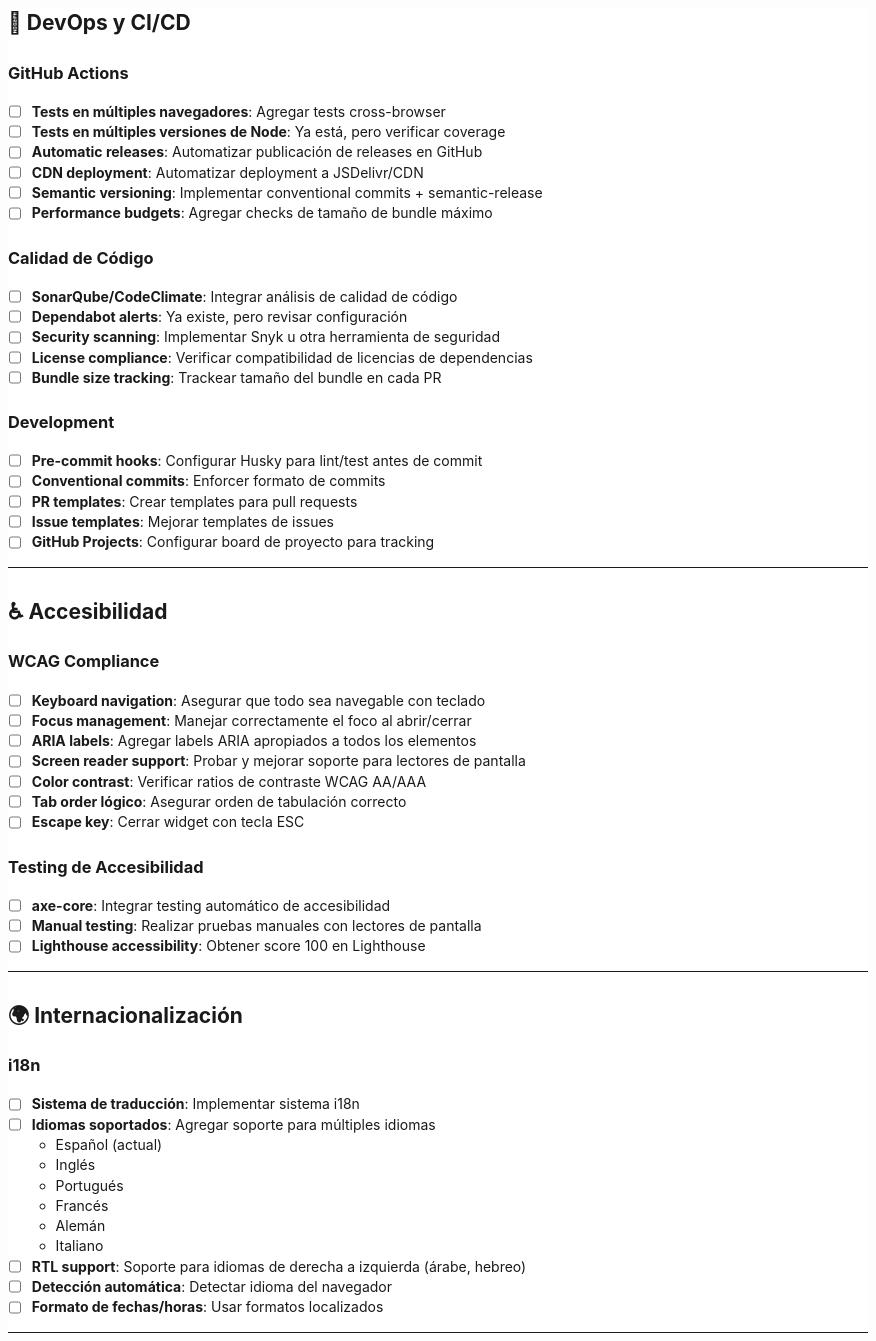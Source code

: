 
## 🚀 DevOps y CI/CD

### GitHub Actions
- [ ] **Tests en múltiples navegadores**: Agregar tests cross-browser
- [ ] **Tests en múltiples versiones de Node**: Ya está, pero verificar coverage
- [ ] **Automatic releases**: Automatizar publicación de releases en GitHub
- [ ] **CDN deployment**: Automatizar deployment a JSDelivr/CDN
- [ ] **Semantic versioning**: Implementar conventional commits + semantic-release
- [ ] **Performance budgets**: Agregar checks de tamaño de bundle máximo

### Calidad de Código
- [ ] **SonarQube/CodeClimate**: Integrar análisis de calidad de código
- [ ] **Dependabot alerts**: Ya existe, pero revisar configuración
- [ ] **Security scanning**: Implementar Snyk u otra herramienta de seguridad
- [ ] **License compliance**: Verificar compatibilidad de licencias de dependencias
- [ ] **Bundle size tracking**: Trackear tamaño del bundle en cada PR

### Development
- [ ] **Pre-commit hooks**: Configurar Husky para lint/test antes de commit
- [ ] **Conventional commits**: Enforcer formato de commits
- [ ] **PR templates**: Crear templates para pull requests
- [ ] **Issue templates**: Mejorar templates de issues
- [ ] **GitHub Projects**: Configurar board de proyecto para tracking

---

## ♿ Accesibilidad

### WCAG Compliance
- [ ] **Keyboard navigation**: Asegurar que todo sea navegable con teclado
- [ ] **Focus management**: Manejar correctamente el foco al abrir/cerrar
- [ ] **ARIA labels**: Agregar labels ARIA apropiados a todos los elementos
- [ ] **Screen reader support**: Probar y mejorar soporte para lectores de pantalla
- [ ] **Color contrast**: Verificar ratios de contraste WCAG AA/AAA
- [ ] **Tab order lógico**: Asegurar orden de tabulación correcto
- [ ] **Escape key**: Cerrar widget con tecla ESC

### Testing de Accesibilidad
- [ ] **axe-core**: Integrar testing automático de accesibilidad
- [ ] **Manual testing**: Realizar pruebas manuales con lectores de pantalla
- [ ] **Lighthouse accessibility**: Obtener score 100 en Lighthouse

---

## 🌍 Internacionalización

### i18n
- [ ] **Sistema de traducción**: Implementar sistema i18n
- [ ] **Idiomas soportados**: Agregar soporte para múltiples idiomas
  - Español (actual)
  - Inglés
  - Portugués
  - Francés
  - Alemán
  - Italiano
- [ ] **RTL support**: Soporte para idiomas de derecha a izquierda (árabe, hebreo)
- [ ] **Detección automática**: Detectar idioma del navegador
- [ ] **Formato de fechas/horas**: Usar formatos localizados

---